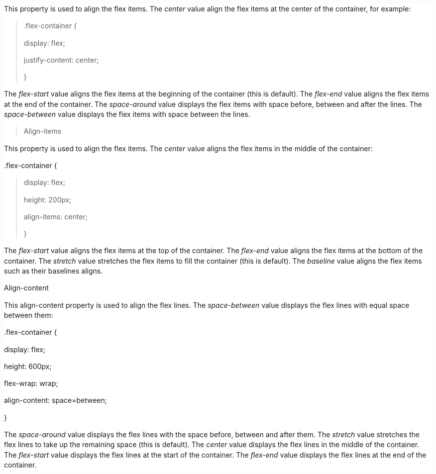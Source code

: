 This property is used to align the flex items. The *center* value align
the flex items at the center of the container, for example:

> .flex-container {
>
> display: flex;
>
> justify-content: center;
>
> }

The *flex-start* value aligns the flex items at the beginning of the
container (this is default). The *flex-end* value aligns the flex items
at the end of the container. The *space-around* value displays the flex
items with space before, between and after the lines. The
*space-between* value displays the flex items with space between the
lines.

> Align-items

This property is used to align the flex items. The *center* value aligns
the flex items in the middle of the container:

.flex-container {

> display: flex;
>
> height: 200px;
>
> align-items: center;
>
> }

The *flex-start* value aligns the flex items at the top of the
container. The *flex-end* value aligns the flex items at the bottom of
the container. The *stretch* value stretches the flex items to fill the
container (this is default). The *baseline* value aligns the flex items
such as their baselines aligns.

Align-content

This align-content property is used to align the flex lines. The
*space-between* value displays the flex lines with equal space between
them:

.flex-container {

display: flex;

height: 600px;

flex-wrap: wrap;

align-content: space=between;

}

The *space-around* value displays the flex lines with the space before,
between and after them. The *stretch* value stretches the flex lines to
take up the remaining space (this is default). The *center* value
displays the flex lines in the middle of the container. The *flex-start*
value displays the flex lines at the start of the container. The
*flex-end* value displays the flex lines at the end of the container.
